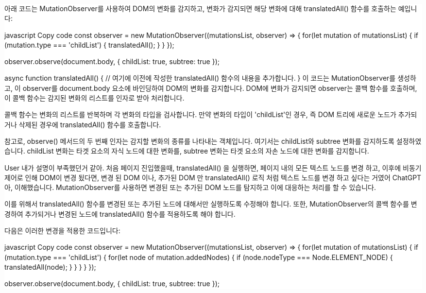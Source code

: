 아래 코드는 MutationObserver를 사용하여 DOM의 변화를 감지하고, 변화가 감지되면 해당 변화에 대해 translatedAll() 함수를 호출하는 예입니다:

javascript
Copy code
const observer = new MutationObserver((mutationsList, observer) => {
    for(let mutation of mutationsList) {
        if (mutation.type === 'childList') {
            translatedAll();
        }
    }
});

observer.observe(document.body, { childList: true, subtree: true });

async function translatedAll() {
    // 여기에 이전에 작성한 translatedAll() 함수의 내용을 추가합니다.
}
이 코드는 MutationObserver를 생성하고, 이 observer를 document.body 요소에 바인딩하여 DOM의 변화를 감지합니다. DOM에 변화가 감지되면 observer는 콜백 함수를 호출하며, 이 콜백 함수는 감지된 변화의 리스트를 인자로 받아 처리합니다.

콜백 함수는 변화의 리스트를 반복하며 각 변화의 타입을 검사합니다. 만약 변화의 타입이 'childList'인 경우, 즉 DOM 트리에 새로운 노드가 추가되거나 삭제된 경우에 translatedAll() 함수를 호출합니다.

참고로, observe() 메서드의 두 번째 인자는 감지할 변화의 종류를 나타내는 객체입니다. 여기서는 childList와 subtree 변화를 감지하도록 설정하였습니다. childList 변화는 타겟 요소의 자식 노드에 대한 변화를, subtree 변화는 타겟 요소의 자손 노드에 대한 변화를 감지합니다.




User
내가 설명이 부족했던거 같아.
처음 페이지 진입했을때, translatedAll() 을 실행하면, 페이지 내의 모든 텍스트 노드를 변경 하고, 
이후에 비동기 제어로 인해 DOM이 변경 됬다면, 변경 된 DOM 이나, 추가된 DOM 만 translatedAll() 로직 처럼 텍스트 노드를 변경 하고 싶다는 거였어
ChatGPT
아, 이해했습니다. MutationObserver를 사용하면 변경된 또는 추가된 DOM 노드를 탐지하고 이에 대응하는 처리를 할 수 있습니다.

이를 위해서 translatedAll() 함수를 변경된 또는 추가된 노드에 대해서만 실행하도록 수정해야 합니다. 또한, MutationObserver의 콜백 함수를 변경하여 추가되거나 변경된 노드에 translatedAll() 함수를 적용하도록 해야 합니다.

다음은 이러한 변경을 적용한 코드입니다:

javascript
Copy code
const observer = new MutationObserver((mutationsList, observer) => {
    for(let mutation of mutationsList) {
        if (mutation.type === 'childList') {
            for(let node of mutation.addedNodes) {
                if (node.nodeType === Node.ELEMENT_NODE) {
                    translatedAll(node);
                }
            }
        }
    }
});

observer.observe(document.body, { childList: true, subtree: true });
